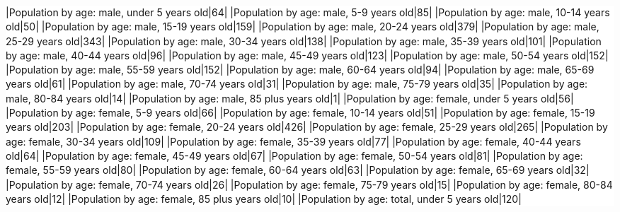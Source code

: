 |Population by age: male, under 5 years old|64|
|Population by age: male, 5-9 years old|85|
|Population by age: male, 10-14 years old|50|
|Population by age: male, 15-19 years old|159|
|Population by age: male, 20-24 years old|379|
|Population by age: male, 25-29 years old|343|
|Population by age: male, 30-34 years old|138|
|Population by age: male, 35-39 years old|101|
|Population by age: male, 40-44 years old|96|
|Population by age: male, 45-49 years old|123|
|Population by age: male, 50-54 years old|152|
|Population by age: male, 55-59 years old|152|
|Population by age: male, 60-64 years old|94|
|Population by age: male, 65-69 years old|61|
|Population by age: male, 70-74 years old|31|
|Population by age: male, 75-79 years old|35|
|Population by age: male, 80-84 years old|14|
|Population by age: male, 85 plus years old|1|
|Population by age: female, under 5 years old|56|
|Population by age: female, 5-9 years old|66|
|Population by age: female, 10-14 years old|51|
|Population by age: female, 15-19 years old|203|
|Population by age: female, 20-24 years old|426|
|Population by age: female, 25-29 years old|265|
|Population by age: female, 30-34 years old|109|
|Population by age: female, 35-39 years old|77|
|Population by age: female, 40-44 years old|64|
|Population by age: female, 45-49 years old|67|
|Population by age: female, 50-54 years old|81|
|Population by age: female, 55-59 years old|80|
|Population by age: female, 60-64 years old|63|
|Population by age: female, 65-69 years old|32|
|Population by age: female, 70-74 years old|26|
|Population by age: female, 75-79 years old|15|
|Population by age: female, 80-84 years old|12|
|Population by age: female, 85 plus years old|10|
|Population by age: total, under 5 years old|120|